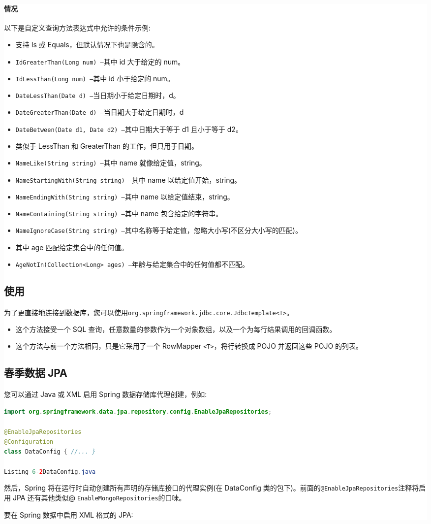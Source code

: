 #### 情况

以下是自定义查询方法表达式中允许的条件示例:

*   支持 Is 或 Equals，但默认情况下也是隐含的。

*   `IdGreaterThan(Long num) –`其中 id 大于给定的 num。

*   `IdLessThan(Long num) –`其中 id 小于给定的 num。

*   `DateLessThan(Date d) –`当日期小于给定日期时，d。

*   `DateGreaterThan(Date d) –`当日期大于给定日期时，d

*   `DateBetween(Date d1, Date d2) –`其中日期大于等于 d1 且小于等于 d2。

*   类似于 LessThan 和 GreaterThan 的工作，但只用于日期。

*   `NameLike(String string) –`其中 name 就像给定值，string。

*   `NameStartingWith(String string) –`其中 name 以给定值开始，string。

*   `NameEndingWith(String string) –`其中 name 以给定值结束，string。

*   `NameContaining(String string) –`其中 name 包含给定的字符串。

*   `NameIgnoreCase(String string) –`其中名称等于给定值，忽略大小写(不区分大小写的匹配)。

*   其中 age 匹配给定集合中的任何值。

*   `AgeNotIn(Collection<Long> ages) –`年龄与给定集合中的任何值都不匹配。

## 使用

为了更直接地连接到数据库，您可以使用`org.springframework.jdbc.core.JdbcTemplate<T>`。

*   这个方法接受一个 SQL 查询，任意数量的参数作为一个对象数组，以及一个为每行结果调用的回调函数。

*   这个方法与前一个方法相同，只是它采用了一个 RowMapper `<T>`，将行转换成 POJO 并返回这些 POJO 的列表。

## 春季数据 JPA

您可以通过 Java 或 XML 启用 Spring 数据存储库代理创建，例如:

```java
import org.springframework.data.jpa.repository.config.EnableJpaRepositories;

@EnableJpaRepositories
@Configuration
class DataConfig { //... }

Listing 6-2DataConfig.java

```

然后，Spring 将在运行时自动创建所有声明的存储库接口的代理实例(在 DataConfig 类的包下)。前面的`@EnableJpaRepositories`注释将启用 JPA 还有其他类似@ `EnableMongoRepositories`的口味。

要在 Spring 数据中启用 XML 格式的 JPA:
